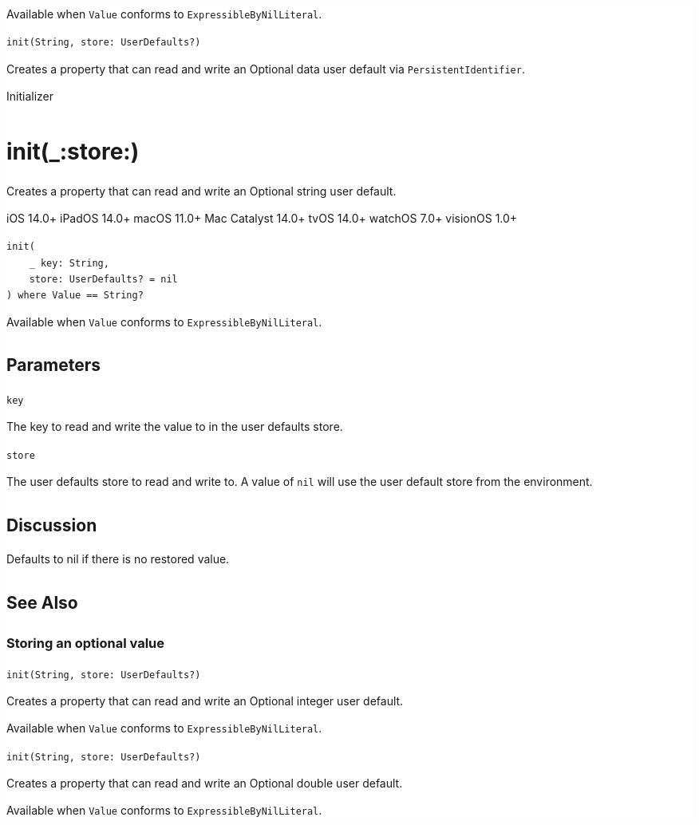 Available when `Value` conforms to `ExpressibleByNilLiteral`.

`init(String, store: UserDefaults?)`

Creates a property that can read and write an Optional data user default via
`PersistentIdentifier`.

Initializer

# init(_:store:)

Creates a property that can read and write an Optional string user default.

iOS 14.0+  iPadOS 14.0+  macOS 11.0+  Mac Catalyst 14.0+  tvOS 14.0+  watchOS
7.0+  visionOS 1.0+

    
    
    init(
        _ key: String,
        store: UserDefaults? = nil
    ) where Value == String?

Available when `Value` conforms to `ExpressibleByNilLiteral`.

##  Parameters

`key`

    

The key to read and write the value to in the user defaults store.

`store`

    

The user defaults store to read and write to. A value of `nil` will use the
user default store from the environment.

## Discussion

Defaults to nil if there is no restored value.

## See Also

### Storing an optional value

`init(String, store: UserDefaults?)`

Creates a property that can read and write an Optional integer user default.

Available when `Value` conforms to `ExpressibleByNilLiteral`.

`init(String, store: UserDefaults?)`

Creates a property that can read and write an Optional double user default.

Available when `Value` conforms to `ExpressibleByNilLiteral`.
